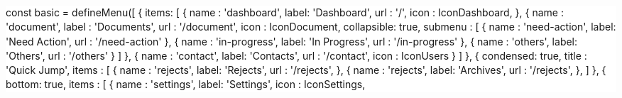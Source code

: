   const basic = defineMenu([
    {
      items: [
        {
          name : 'dashboard',
          label: 'Dashboard',
          url  : '/',
          icon : IconDashboard,
        },
        {
          name       : 'document',
          label      : 'Documents',
          url        : '/document',
          icon       : IconDocument,
          collapsible: true,
          submenu    : [
            {
              name : 'need-action',
              label: 'Need Action',
              url  : '/need-action'
            },
            {
              name : 'in-progress',
              label: 'In Progress',
              url  : '/in-progress'
            },
            {
              name : 'others',
              label: 'Others',
              url  : '/others'
            }
          ]
        },
        {
          name : 'contact',
          label: 'Contacts',
          url  : '/contact',
          icon : IconUsers
        }
      ]
    },
    {
      condensed: true,
      title    : 'Quick Jump',
      items    : [
        {
          name : 'rejects',
          label: 'Rejects',
          url  : '/rejects',
        },
        {
          name : 'rejects',
          label: 'Archives',
          url  : '/rejects',
        },
      ]
    },
    {
      bottom: true,
      items : [
        {
          name : 'settings',
          label: 'Settings',
          icon : IconSettings,